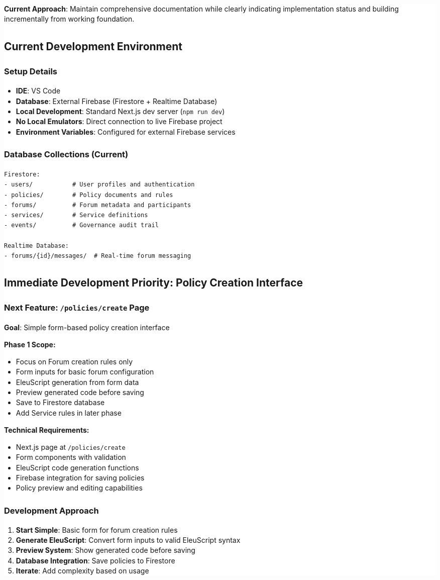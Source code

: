 **Current Approach**: Maintain comprehensive documentation while clearly indicating implementation status and building incrementally from working foundation.

## Current Development Environment

### Setup Details
- **IDE**: VS Code
- **Database**: External Firebase (Firestore + Realtime Database)
- **Local Development**: Standard Next.js dev server (`npm run dev`)
- **No Local Emulators**: Direct connection to live Firebase project
- **Environment Variables**: Configured for external Firebase services

### Database Collections (Current)
```
Firestore:
- users/           # User profiles and authentication
- policies/        # Policy documents and rules
- forums/          # Forum metadata and participants
- services/        # Service definitions
- events/          # Governance audit trail

Realtime Database:
- forums/{id}/messages/  # Real-time forum messaging
```

## Immediate Development Priority: Policy Creation Interface

### Next Feature: `/policies/create` Page
**Goal**: Simple form-based policy creation interface

**Phase 1 Scope:**
- Focus on Forum creation rules only
- Form inputs for basic forum configuration
- EleuScript generation from form data
- Preview generated code before saving
- Save to Firestore database
- Add Service rules in later phase

**Technical Requirements:**
- Next.js page at `/policies/create`
- Form components with validation
- EleuScript code generation functions
- Firebase integration for saving policies
- Policy preview and editing capabilities

### Development Approach
1. **Start Simple**: Basic form for forum creation rules
2. **Generate EleuScript**: Convert form inputs to valid EleuScript syntax
3. **Preview System**: Show generated code before saving
4. **Database Integration**: Save policies to Firestore
5. **Iterate**: Add complexity based on usage
